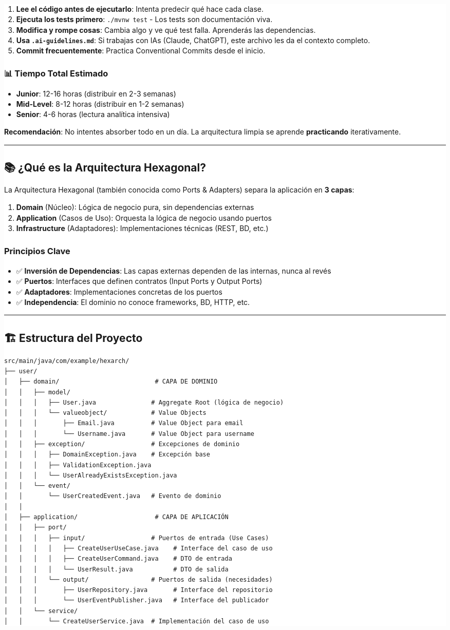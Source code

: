 1. **Lee el código antes de ejecutarlo**: Intenta predecir qué hace cada clase.
2. **Ejecuta los tests primero**: `./mvnw test` - Los tests son documentación viva.
3. **Modifica y rompe cosas**: Cambia algo y ve qué test falla. Aprenderás las dependencias.
4. **Usa `.ai-guidelines.md`**: Si trabajas con IAs (Claude, ChatGPT), este archivo les da el contexto completo.
5. **Commit frecuentemente**: Practica Conventional Commits desde el inicio.

### 📊 Tiempo Total Estimado

- **Junior**: 12-16 horas (distribuir en 2-3 semanas)
- **Mid-Level**: 8-12 horas (distribuir en 1-2 semanas)
- **Senior**: 4-6 horas (lectura analítica intensiva)

**Recomendación**: No intentes absorber todo en un día. La arquitectura limpia se aprende **practicando** iterativamente.

---

## 📚 ¿Qué es la Arquitectura Hexagonal?

La Arquitectura Hexagonal (también conocida como Ports & Adapters) separa la aplicación en **3 capas**:

1. **Domain** (Núcleo): Lógica de negocio pura, sin dependencias externas
2. **Application** (Casos de Uso): Orquesta la lógica de negocio usando puertos
3. **Infrastructure** (Adaptadores): Implementaciones técnicas (REST, BD, etc.)

### Principios Clave

- ✅ **Inversión de Dependencias**: Las capas externas dependen de las internas, nunca al revés
- ✅ **Puertos**: Interfaces que definen contratos (Input Ports y Output Ports)
- ✅ **Adaptadores**: Implementaciones concretas de los puertos
- ✅ **Independencia**: El dominio no conoce frameworks, BD, HTTP, etc.

---

## 🏗️ Estructura del Proyecto

```
src/main/java/com/example/hexarch/
├── user/
│   ├── domain/                          # CAPA DE DOMINIO
│   │   ├── model/
│   │   │   ├── User.java               # Aggregate Root (lógica de negocio)
│   │   │   └── valueobject/            # Value Objects
│   │   │       ├── Email.java          # Value Object para email
│   │   │       └── Username.java       # Value Object para username
│   │   ├── exception/                  # Excepciones de dominio
│   │   │   ├── DomainException.java    # Excepción base
│   │   │   ├── ValidationException.java
│   │   │   └── UserAlreadyExistsException.java
│   │   └── event/
│   │       └── UserCreatedEvent.java   # Evento de dominio
│   │
│   ├── application/                     # CAPA DE APLICACIÓN
│   │   ├── port/
│   │   │   ├── input/                  # Puertos de entrada (Use Cases)
│   │   │   │   ├── CreateUserUseCase.java    # Interface del caso de uso
│   │   │   │   ├── CreateUserCommand.java    # DTO de entrada
│   │   │   │   └── UserResult.java           # DTO de salida
│   │   │   └── output/                 # Puertos de salida (necesidades)
│   │   │       ├── UserRepository.java       # Interface del repositorio
│   │   │       └── UserEventPublisher.java   # Interface del publicador
│   │   └── service/
│   │       └── CreateUserService.java  # Implementación del caso de uso
```